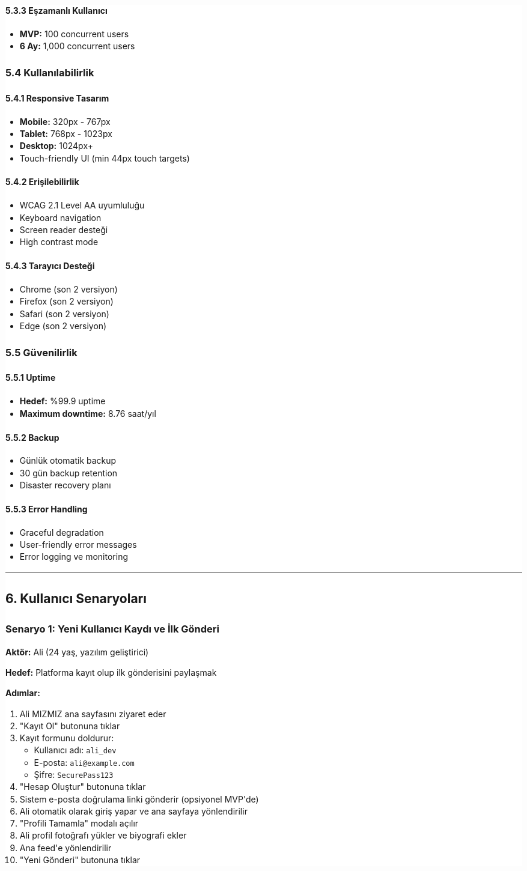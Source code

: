 #### 5.3.3 Eşzamanlı Kullanıcı
- **MVP:** 100 concurrent users
- **6 Ay:** 1,000 concurrent users

### 5.4 Kullanılabilirlik

#### 5.4.1 Responsive Tasarım
- **Mobile:** 320px - 767px
- **Tablet:** 768px - 1023px
- **Desktop:** 1024px+
- Touch-friendly UI (min 44px touch targets)

#### 5.4.2 Erişilebilirlik
- WCAG 2.1 Level AA uyumluluğu
- Keyboard navigation
- Screen reader desteği
- High contrast mode

#### 5.4.3 Tarayıcı Desteği
- Chrome (son 2 versiyon)
- Firefox (son 2 versiyon)
- Safari (son 2 versiyon)
- Edge (son 2 versiyon)

### 5.5 Güvenilirlik

#### 5.5.1 Uptime
- **Hedef:** %99.9 uptime
- **Maximum downtime:** 8.76 saat/yıl

#### 5.5.2 Backup
- Günlük otomatik backup
- 30 gün backup retention
- Disaster recovery planı

#### 5.5.3 Error Handling
- Graceful degradation
- User-friendly error messages
- Error logging ve monitoring

---

## 6. Kullanıcı Senaryoları

### Senaryo 1: Yeni Kullanıcı Kaydı ve İlk Gönderi

**Aktör:** Ali (24 yaş, yazılım geliştirici)

**Hedef:** Platforma kayıt olup ilk gönderisini paylaşmak

**Adımlar:**
1. Ali MIZMIZ ana sayfasını ziyaret eder
2. "Kayıt Ol" butonuna tıklar
3. Kayıt formunu doldurur:
   - Kullanıcı adı: `ali_dev`
   - E-posta: `ali@example.com`
   - Şifre: `SecurePass123`
4. "Hesap Oluştur" butonuna tıklar
5. Sistem e-posta doğrulama linki gönderir (opsiyonel MVP'de)
6. Ali otomatik olarak giriş yapar ve ana sayfaya yönlendirilir
7. "Profili Tamamla" modalı açılır
8. Ali profil fotoğrafı yükler ve biyografi ekler
9. Ana feed'e yönlendirilir
10. "Yeni Gönderi" butonuna tıklar